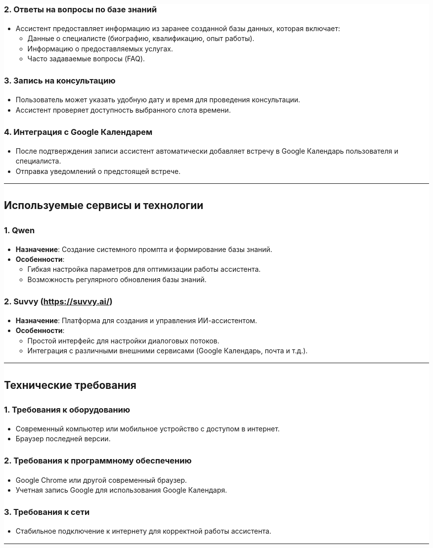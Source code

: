 ### 2. Ответы на вопросы по базе знаний
- Ассистент предоставляет информацию из заранее созданной базы данных, которая включает:
  - Данные о специалисте (биографию, квалификацию, опыт работы).
  - Информацию о предоставляемых услугах.
  - Часто задаваемые вопросы (FAQ).

### 3. Запись на консультацию
- Пользователь может указать удобную дату и время для проведения консультации.
- Ассистент проверяет доступность выбранного слота времени.

### 4. Интеграция с Google Календарем
- После подтверждения записи ассистент автоматически добавляет встречу в Google Календарь пользователя и специалиста.
- Отправка уведомлений о предстоящей встрече.

---

## Используемые сервисы и технологии

### 1. Qwen
- **Назначение**: Создание системного промпта и формирование базы знаний.
- **Особенности**:
  - Гибкая настройка параметров для оптимизации работы ассистента.
  - Возможность регулярного обновления базы знаний.

### 2. Suvvy (https://suvvy.ai/)
- **Назначение**: Платформа для создания и управления ИИ-ассистентом.
- **Особенности**:
  - Простой интерфейс для настройки диалоговых потоков.
  - Интеграция с различными внешними сервисами (Google Календарь, почта и т.д.).

---

## Технические требования

### 1. Требования к оборудованию
- Современный компьютер или мобильное устройство с доступом в интернет.
- Браузер последней версии.

### 2. Требования к программному обеспечению
- Google Chrome или другой современный браузер.
- Учетная запись Google для использования Google Календаря.

### 3. Требования к сети
- Стабильное подключение к интернету для корректной работы ассистента.

---

